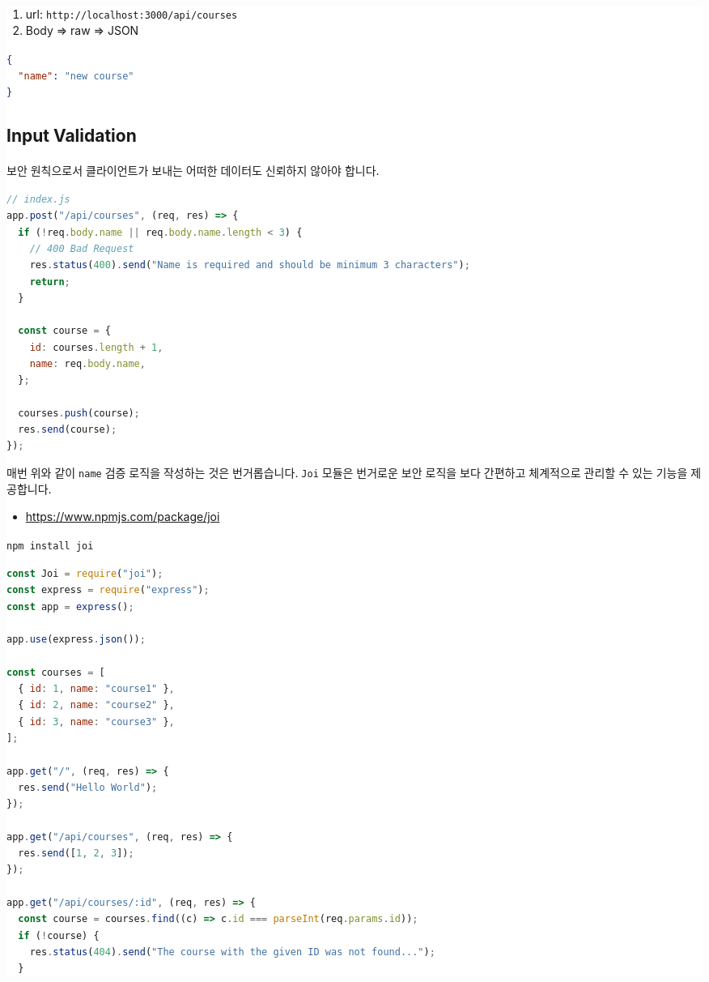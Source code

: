 1. url: `http://localhost:3000/api/courses`
2. Body => raw => JSON

```json
{
  "name": "new course"
}
```

## Input Validation

보안 원칙으로서 클라이언트가 보내는 어떠한 데이터도 신뢰하지 않아야 합니다.

```javascript
// index.js
app.post("/api/courses", (req, res) => {
  if (!req.body.name || req.body.name.length < 3) {
    // 400 Bad Request
    res.status(400).send("Name is required and should be minimum 3 characters");
    return;
  }

  const course = {
    id: courses.length + 1,
    name: req.body.name,
  };

  courses.push(course);
  res.send(course);
});
```

매번 위와 같이 `name` 검증 로직을 작성하는 것은 번거롭습니다. `Joi` 모듈은 번거로운 보안 로직을 보다 간편하고 체계적으로 관리할 수 있는 기능을 제공합니다.

- https://www.npmjs.com/package/joi

```bash
npm install joi
```

```javascript
const Joi = require("joi");
const express = require("express");
const app = express();

app.use(express.json());

const courses = [
  { id: 1, name: "course1" },
  { id: 2, name: "course2" },
  { id: 3, name: "course3" },
];

app.get("/", (req, res) => {
  res.send("Hello World");
});

app.get("/api/courses", (req, res) => {
  res.send([1, 2, 3]);
});

app.get("/api/courses/:id", (req, res) => {
  const course = courses.find((c) => c.id === parseInt(req.params.id));
  if (!course) {
    res.status(404).send("The course with the given ID was not found...");
  }

```